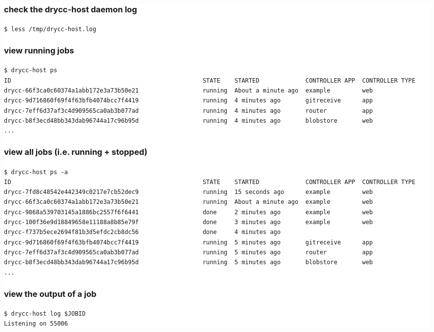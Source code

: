 ### check the drycc-host daemon log

```
$ less /tmp/drycc-host.log
```

### view running jobs

```
$ drycc-host ps
ID                                                      STATE    STARTED             CONTROLLER APP  CONTROLLER TYPE
drycc-66f3ca0c60374a1abb172e3a73b50e21                  running  About a minute ago  example         web
drycc-9d716860f69f4f63bfb4074bcc7f4419                  running  4 minutes ago       gitreceive      app
drycc-7eff6d37af3c4d909565ca0ab3b077ad                  running  4 minutes ago       router          app
drycc-b8f3ecd48bb343dab96744a17c96b95d                  running  4 minutes ago       blobstore       web
...
```

### view all jobs (i.e. running + stopped)

```
$ drycc-host ps -a
ID                                                      STATE    STARTED             CONTROLLER APP  CONTROLLER TYPE
drycc-7fd8c48542e442349c0217e7cb52dec9                  running  15 seconds ago      example         web
drycc-66f3ca0c60374a1abb172e3a73b50e21                  running  About a minute ago  example         web
drycc-9868a539703145a1886bc2557f6f6441                  done     2 minutes ago       example         web
drycc-100f36e9d18849658e11188a8b85e79f                  done     3 minutes ago       example         web
drycc-f737b5ece2694f81b3d5efdc2cb8dc56                  done     4 minutes ago
drycc-9d716860f69f4f63bfb4074bcc7f4419                  running  5 minutes ago       gitreceive      app
drycc-7eff6d37af3c4d909565ca0ab3b077ad                  running  5 minutes ago       router          app
drycc-b8f3ecd48bb343dab96744a17c96b95d                  running  5 minutes ago       blobstore       web
...
```

### view the output of a job

```
$ drycc-host log $JOBID
Listening on 55006
```
